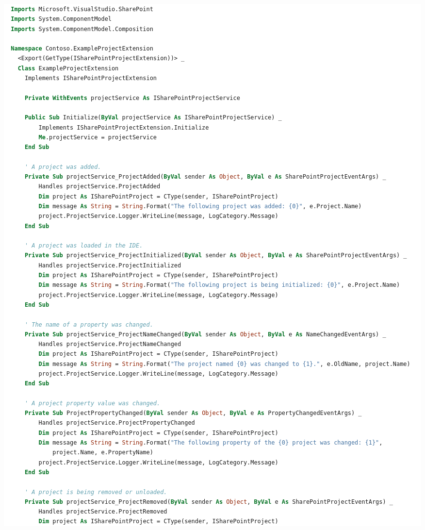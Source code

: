   ```vb
    Imports Microsoft.VisualStudio.SharePoint
    Imports System.ComponentModel
    Imports System.ComponentModel.Composition

    Namespace Contoso.ExampleProjectExtension
      <Export(GetType(ISharePointProjectExtension))> _
      Class ExampleProjectExtension
        Implements ISharePointProjectExtension

        Private WithEvents projectService As ISharePointProjectService

        Public Sub Initialize(ByVal projectService As ISharePointProjectService) _
            Implements ISharePointProjectExtension.Initialize
            Me.projectService = projectService
        End Sub

        ' A project was added.
        Private Sub projectService_ProjectAdded(ByVal sender As Object, ByVal e As SharePointProjectEventArgs) _
            Handles projectService.ProjectAdded
            Dim project As ISharePointProject = CType(sender, ISharePointProject)
            Dim message As String = String.Format("The following project was added: {0}", e.Project.Name)
            project.ProjectService.Logger.WriteLine(message, LogCategory.Message)
        End Sub

        ' A project was loaded in the IDE.
        Private Sub projectService_ProjectInitialized(ByVal sender As Object, ByVal e As SharePointProjectEventArgs) _
            Handles projectService.ProjectInitialized
            Dim project As ISharePointProject = CType(sender, ISharePointProject)
            Dim message As String = String.Format("The following project is being initialized: {0}", e.Project.Name)
            project.ProjectService.Logger.WriteLine(message, LogCategory.Message)
        End Sub

        ' The name of a property was changed.
        Private Sub projectService_ProjectNameChanged(ByVal sender As Object, ByVal e As NameChangedEventArgs) _
            Handles projectService.ProjectNameChanged
            Dim project As ISharePointProject = CType(sender, ISharePointProject)
            Dim message As String = String.Format("The project named {0} was changed to {1}.", e.OldName, project.Name)
            project.ProjectService.Logger.WriteLine(message, LogCategory.Message)
        End Sub

        ' A project property value was changed.
        Private Sub ProjectPropertyChanged(ByVal sender As Object, ByVal e As PropertyChangedEventArgs) _
            Handles projectService.ProjectPropertyChanged
            Dim project As ISharePointProject = CType(sender, ISharePointProject)
            Dim message As String = String.Format("The following property of the {0} project was changed: {1}",
                project.Name, e.PropertyName)
            project.ProjectService.Logger.WriteLine(message, LogCategory.Message)
        End Sub

        ' A project is being removed or unloaded.
        Private Sub projectService_ProjectRemoved(ByVal sender As Object, ByVal e As SharePointProjectEventArgs) _
            Handles projectService.ProjectRemoved
            Dim project As ISharePointProject = CType(sender, ISharePointProject)
  ```